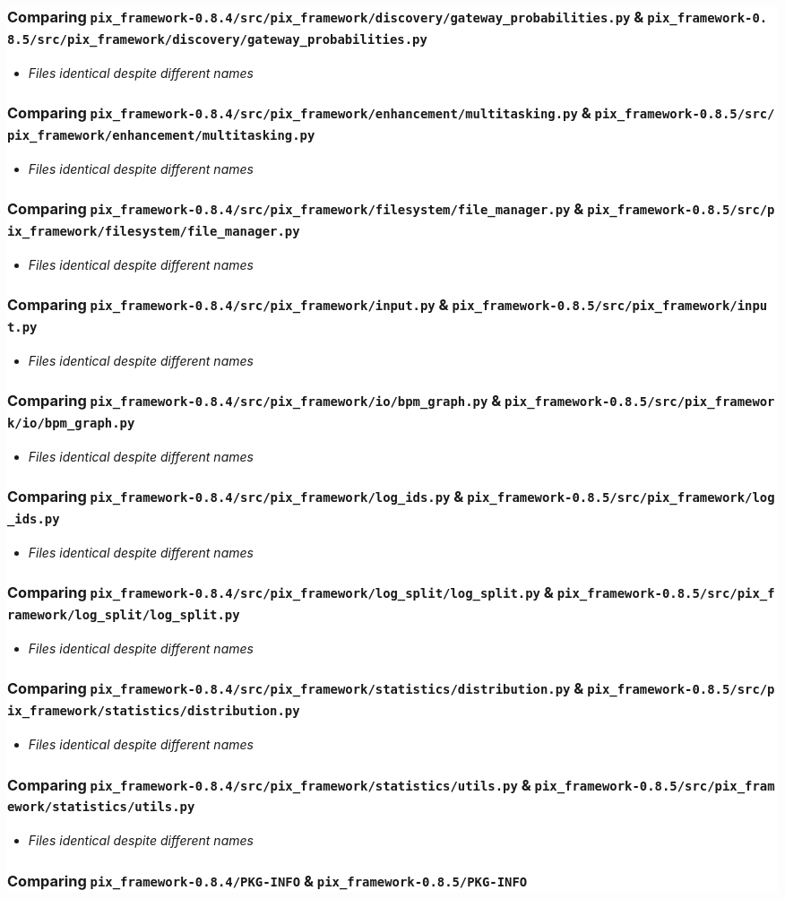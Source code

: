 ### Comparing `pix_framework-0.8.4/src/pix_framework/discovery/gateway_probabilities.py` & `pix_framework-0.8.5/src/pix_framework/discovery/gateway_probabilities.py`

 * *Files identical despite different names*

### Comparing `pix_framework-0.8.4/src/pix_framework/enhancement/multitasking.py` & `pix_framework-0.8.5/src/pix_framework/enhancement/multitasking.py`

 * *Files identical despite different names*

### Comparing `pix_framework-0.8.4/src/pix_framework/filesystem/file_manager.py` & `pix_framework-0.8.5/src/pix_framework/filesystem/file_manager.py`

 * *Files identical despite different names*

### Comparing `pix_framework-0.8.4/src/pix_framework/input.py` & `pix_framework-0.8.5/src/pix_framework/input.py`

 * *Files identical despite different names*

### Comparing `pix_framework-0.8.4/src/pix_framework/io/bpm_graph.py` & `pix_framework-0.8.5/src/pix_framework/io/bpm_graph.py`

 * *Files identical despite different names*

### Comparing `pix_framework-0.8.4/src/pix_framework/log_ids.py` & `pix_framework-0.8.5/src/pix_framework/log_ids.py`

 * *Files identical despite different names*

### Comparing `pix_framework-0.8.4/src/pix_framework/log_split/log_split.py` & `pix_framework-0.8.5/src/pix_framework/log_split/log_split.py`

 * *Files identical despite different names*

### Comparing `pix_framework-0.8.4/src/pix_framework/statistics/distribution.py` & `pix_framework-0.8.5/src/pix_framework/statistics/distribution.py`

 * *Files identical despite different names*

### Comparing `pix_framework-0.8.4/src/pix_framework/statistics/utils.py` & `pix_framework-0.8.5/src/pix_framework/statistics/utils.py`

 * *Files identical despite different names*

### Comparing `pix_framework-0.8.4/PKG-INFO` & `pix_framework-0.8.5/PKG-INFO`
